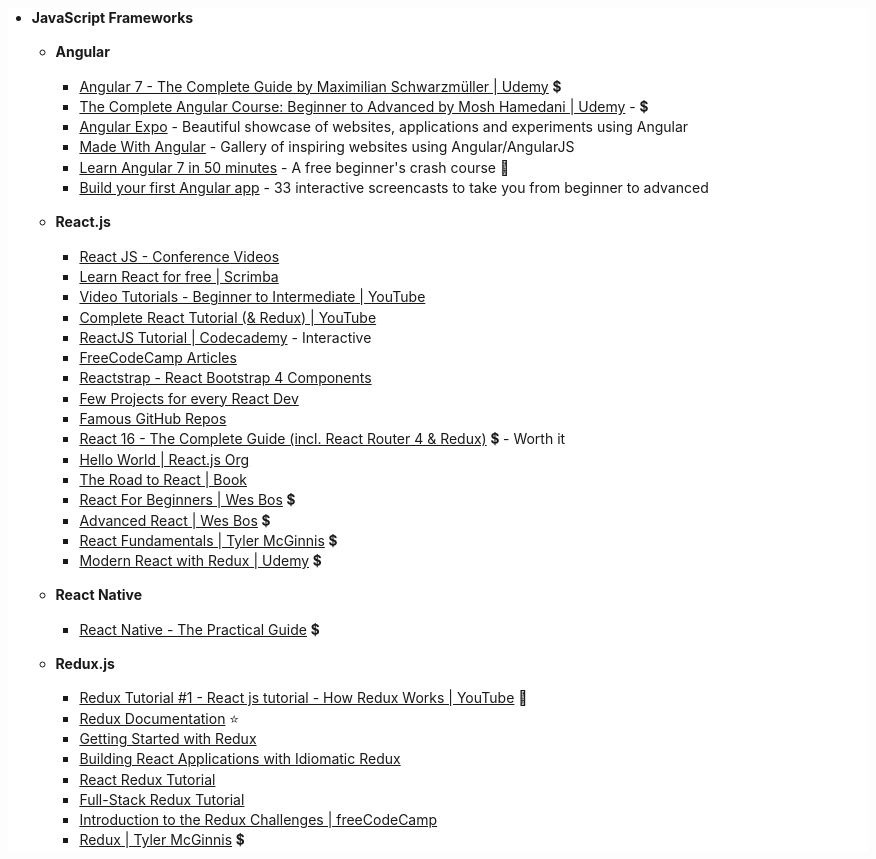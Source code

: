 
- **JavaScript Frameworks**

    - **Angular**
        - [Angular 7 - The Complete Guide by Maximilian Schwarzmüller | Udemy](https://www.udemy.com/the-complete-guide-to-angular-2/) :heavy_dollar_sign:
        - [The Complete Angular Course: Beginner to Advanced by  Mosh Hamedani | Udemy](https://www.udemy.com/the-complete-angular-master-class/) - :heavy_dollar_sign:
        - [Angular Expo](https://angularexpo.com/) - Beautiful showcase of websites, applications and experiments using Angular
        - [Made With Angular](https://www.madewithangular.com/) - Gallery of inspiring websites using Angular/AngularJS
        - [Learn Angular 7 in 50 minutes](https://www.youtube.com/watch?v=5wtnKulcquA) - A free beginner's crash course :baby:
        - [Build your first Angular app](https://scrimba.com/g/gyourfirstangularapp) - 33 interactive screencasts to take you from beginner to advanced

     - **React.js**
        - [React JS - Conference Videos](https://www.reactjsvideos.com/)
        - [Learn React for free | Scrimba](https://scrimba.com/g/glearnreact)
        - [Video Tutorials - Beginner to Intermediate | YouTube](https://www.youtube.com/watch?v=JPT3bFIwJYA&list=PL55RiY5tL51oyA8euSROLjMFZbXaV7skS)
        - [Complete React Tutorial (& Redux) | YouTube](https://www.youtube.com/watch?v=OxIDLw0M-m0&list=PL4cUxeGkcC9ij8CfkAY2RAGb-tmkNwQHG)
        - [ReactJS Tutorial | Codecademy](https://www.codecademy.com/learn/react-101) - Interactive
        - [FreeCodeCamp Articles](https://medium.freecodecamp.org/search?q=react)
        - [Reactstrap - React Bootstrap 4 Components](https://reactstrap.github.io/)
        - [Few Projects for every React Dev](https://daveceddia.com/react-practice-projects/)
        - [Famous GitHub Repos](https://medium.mybridge.co/react-js-open-source-for-the-past-year-2018-a7c553902010)
        - [React 16 - The Complete Guide (incl. React Router 4 & Redux)](https://www.udemy.com/react-the-complete-guide-incl-redux/) :heavy_dollar_sign: - Worth it
        - [Hello World | React.js Org](https://reactjs.org/docs/hello-world.html)
        - [The Road to React | Book](https://drive.google.com/open?id=1ilClAJQ3FmCB-2cEuVDZtVMbeXumSj3t)
        - [React For Beginners | Wes Bos](https://reactforbeginners.com/) :heavy_dollar_sign:
        - [Advanced React | Wes Bos](https://advancedreact.com/) :heavy_dollar_sign:
        - [React Fundamentals | Tyler McGinnis](https://tylermcginnis.com/courses/react-fundamentals/) :heavy_dollar_sign:
        - [Modern React with Redux | Udemy](https://www.udemy.com/react-redux/) :heavy_dollar_sign:

     - **React Native**     
        - [React Native - The Practical Guide](https://www.udemy.com/react-native-the-practical-guide/) :heavy_dollar_sign:

    - **Redux.js**
        - [Redux Tutorial #1 - React js tutorial - How Redux Works | YouTube](https://www.youtube.com/watch?v=1w-oQ-i1XB8&list=PLoYCgNOIyGADILc3iUJzygCqC8Tt3bRXt) :baby:
        - [Redux Documentation](https://redux.js.org/introduction) :star:
        - [Getting Started with Redux](https://egghead.io/courses/getting-started-with-redux)
        - [Building React Applications with Idiomatic Redux](https://egghead.io/courses/building-react-applications-with-idiomatic-redux)
        - [React Redux Tutorial](https://dev.to/valentinogagliardi/react-redux-tutorial-for-beginners-learning-redux-in-2018-13hj)
        - [Full-Stack Redux Tutorial](http://teropa.info/blog/2015/09/10/full-stack-redux-tutorial.html)
        - [Introduction to the Redux Challenges | freeCodeCamp](https://learn.freecodecamp.org/front-end-libraries/redux)
        - [Redux | Tyler McGinnis](https://tylermcginnis.com/courses/redux/) :heavy_dollar_sign:
